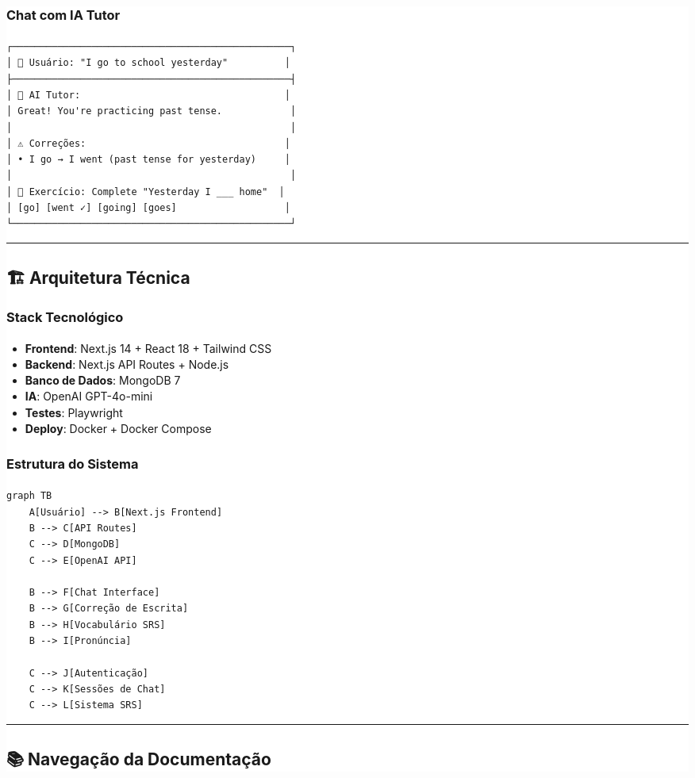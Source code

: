 ### Chat com IA Tutor

```ascii
┌─────────────────────────────────────────────────┐
│ 👤 Usuário: "I go to school yesterday"          │
├─────────────────────────────────────────────────┤
│ 🤖 AI Tutor:                                    │
│ Great! You're practicing past tense.            │
│                                                 │
│ ⚠️ Correções:                                   │
│ • I go → I went (past tense for yesterday)     │
│                                                 │
│ 🎯 Exercício: Complete "Yesterday I ___ home"  │
│ [go] [went ✓] [going] [goes]                   │
└─────────────────────────────────────────────────┘
```

---

## 🏗️ Arquitetura Técnica

### Stack Tecnológico

- **Frontend**: Next.js 14 + React 18 + Tailwind CSS
- **Backend**: Next.js API Routes + Node.js  
- **Banco de Dados**: MongoDB 7
- **IA**: OpenAI GPT-4o-mini
- **Testes**: Playwright
- **Deploy**: Docker + Docker Compose

### Estrutura do Sistema

```mermaid
graph TB
    A[Usuário] --> B[Next.js Frontend]
    B --> C[API Routes]
    C --> D[MongoDB]
    C --> E[OpenAI API]
    
    B --> F[Chat Interface]
    B --> G[Correção de Escrita]
    B --> H[Vocabulário SRS]
    B --> I[Pronúncia]
    
    C --> J[Autenticação]
    C --> K[Sessões de Chat]
    C --> L[Sistema SRS]
```

---

## 📚 Navegação da Documentação
